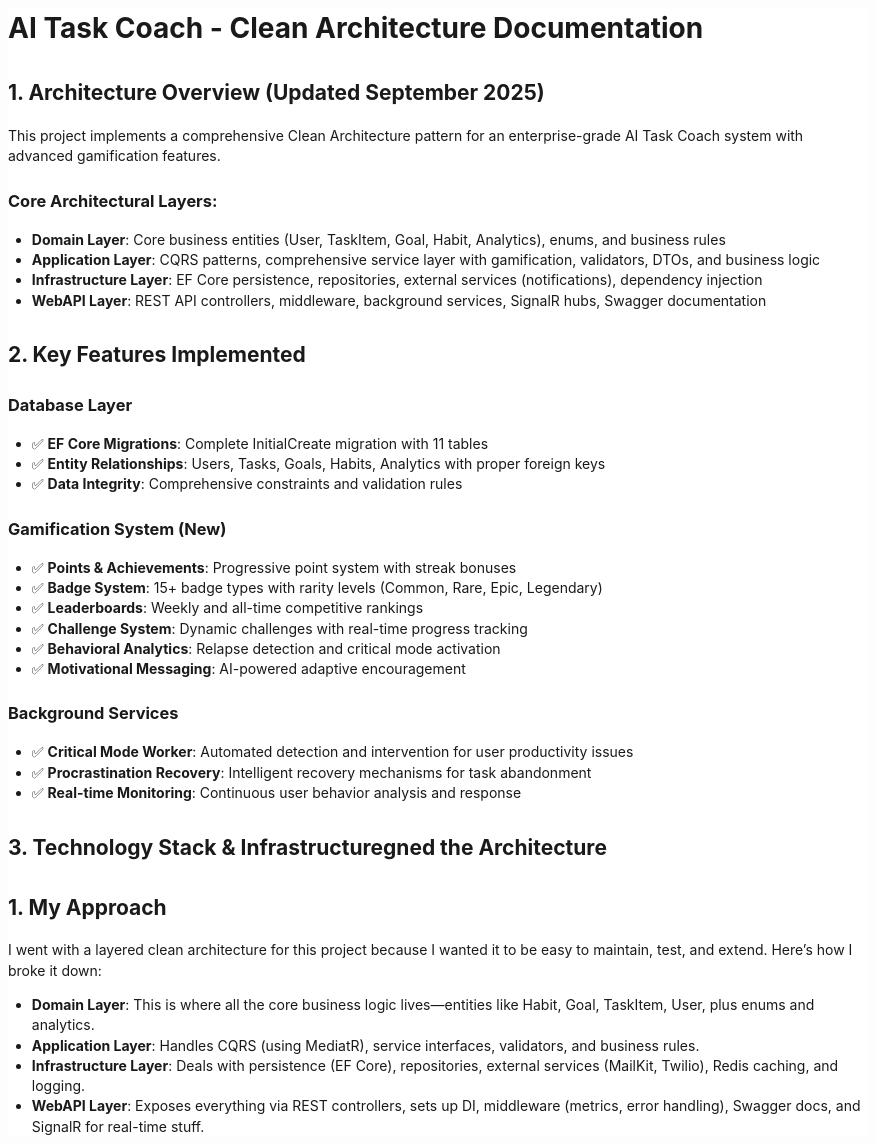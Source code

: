 # AI Task Coach - Clean Architecture Documentation

## 1. Architecture Overview (Updated September 2025)

This project implements a comprehensive Clean Architecture pattern for an enterprise-grade AI Task Coach system with advanced gamification features.

### Core Architectural Layers:

- **Domain Layer**: Core business entities (User, TaskItem, Goal, Habit, Analytics), enums, and business rules
- **Application Layer**: CQRS patterns, comprehensive service layer with gamification, validators, DTOs, and business logic
- **Infrastructure Layer**: EF Core persistence, repositories, external services (notifications), dependency injection
- **WebAPI Layer**: REST API controllers, middleware, background services, SignalR hubs, Swagger documentation

## 2. Key Features Implemented

### Database Layer
- ✅ **EF Core Migrations**: Complete InitialCreate migration with 11 tables
- ✅ **Entity Relationships**: Users, Tasks, Goals, Habits, Analytics with proper foreign keys
- ✅ **Data Integrity**: Comprehensive constraints and validation rules

### Gamification System (New)
- ✅ **Points & Achievements**: Progressive point system with streak bonuses
- ✅ **Badge System**: 15+ badge types with rarity levels (Common, Rare, Epic, Legendary)
- ✅ **Leaderboards**: Weekly and all-time competitive rankings
- ✅ **Challenge System**: Dynamic challenges with real-time progress tracking
- ✅ **Behavioral Analytics**: Relapse detection and critical mode activation
- ✅ **Motivational Messaging**: AI-powered adaptive encouragement

### Background Services
- ✅ **Critical Mode Worker**: Automated detection and intervention for user productivity issues
- ✅ **Procrastination Recovery**: Intelligent recovery mechanisms for task abandonment
- ✅ **Real-time Monitoring**: Continuous user behavior analysis and response

## 3. Technology Stack & Infrastructuregned the Architecture

## 1. My Approach

I went with a layered clean architecture for this project because I wanted it to be easy to maintain, test, and extend. Here’s how I broke it down:

- **Domain Layer**: This is where all the core business logic lives—entities like Habit, Goal, TaskItem, User, plus enums and analytics.
- **Application Layer**: Handles CQRS (using MediatR), service interfaces, validators, and business rules.
- **Infrastructure Layer**: Deals with persistence (EF Core), repositories, external services (MailKit, Twilio), Redis caching, and logging.
- **WebAPI Layer**: Exposes everything via REST controllers, sets up DI, middleware (metrics, error handling), Swagger docs, and SignalR for real-time stuff.
